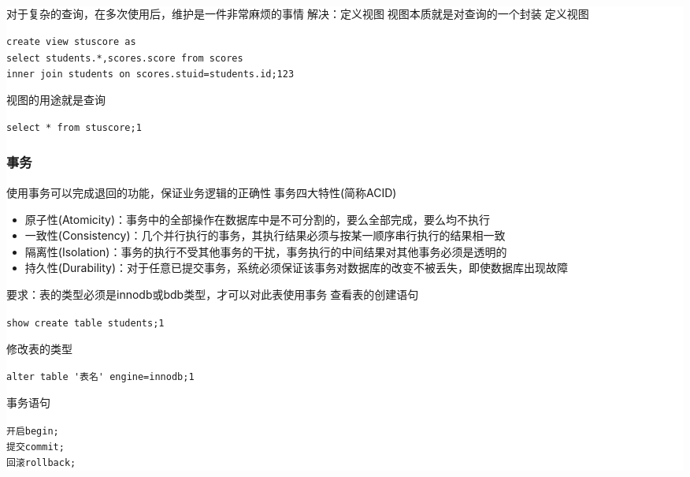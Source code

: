 对于复杂的查询，在多次使用后，维护是一件非常麻烦的事情 
解决：定义视图 
视图本质就是对查询的一个封装 
定义视图

```
create view stuscore as 
select students.*,scores.score from scores
inner join students on scores.stuid=students.id;123
```

视图的用途就是查询

```
select * from stuscore;1
```

### 事务

使用事务可以完成退回的功能，保证业务逻辑的正确性 
事务四大特性(简称ACID)

- 原子性(Atomicity)：事务中的全部操作在数据库中是不可分割的，要么全部完成，要么均不执行
- 一致性(Consistency)：几个并行执行的事务，其执行结果必须与按某一顺序串行执行的结果相一致
- 隔离性(Isolation)：事务的执行不受其他事务的干扰，事务执行的中间结果对其他事务必须是透明的
- 持久性(Durability)：对于任意已提交事务，系统必须保证该事务对数据库的改变不被丢失，即使数据库出现故障

要求：表的类型必须是innodb或bdb类型，才可以对此表使用事务 
查看表的创建语句

```
show create table students;1
```

修改表的类型

```
alter table '表名' engine=innodb;1
```

事务语句

```
开启begin;
提交commit;
回滚rollback;
```